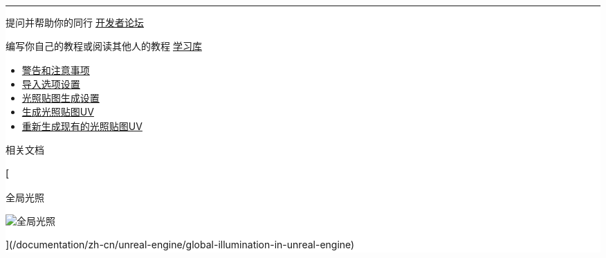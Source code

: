 * * *

提问并帮助你的同行 [开发者论坛](https://forums.unrealengine.com/categories?tag=unreal-engine)

编写你自己的教程或阅读其他人的教程 [学习库](https://dev.epicgames.com/community/unreal-engine/learning)

-   [警告和注意事项](/documentation/zh-cn/unreal-engine/generating-lightmap-uvs-in-unreal-engine#%E8%AD%A6%E5%91%8A%E5%92%8C%E6%B3%A8%E6%84%8F%E4%BA%8B%E9%A1%B9)
-   [导入选项设置](/documentation/zh-cn/unreal-engine/generating-lightmap-uvs-in-unreal-engine#%E5%AF%BC%E5%85%A5%E9%80%89%E9%A1%B9%E8%AE%BE%E7%BD%AE)
-   [光照贴图生成设置](/documentation/zh-cn/unreal-engine/generating-lightmap-uvs-in-unreal-engine#%E5%85%89%E7%85%A7%E8%B4%B4%E5%9B%BE%E7%94%9F%E6%88%90%E8%AE%BE%E7%BD%AE)
-   [生成光照贴图UV](/documentation/zh-cn/unreal-engine/generating-lightmap-uvs-in-unreal-engine#%E7%94%9F%E6%88%90%E5%85%89%E7%85%A7%E8%B4%B4%E5%9B%BEuv)
-   [重新生成现有的光照贴图UV](/documentation/zh-cn/unreal-engine/generating-lightmap-uvs-in-unreal-engine#%E9%87%8D%E6%96%B0%E7%94%9F%E6%88%90%E7%8E%B0%E6%9C%89%E7%9A%84%E5%85%89%E7%85%A7%E8%B4%B4%E5%9B%BEuv)

相关文档

[

全局光照

![全局光照](https://dev.epicgames.com/community/api/documentation/image/ff7195e6-3800-4fca-94de-cc7296c1dafe?resizing_type=fit&width=160&height=92)

](/documentation/zh-cn/unreal-engine/global-illumination-in-unreal-engine)